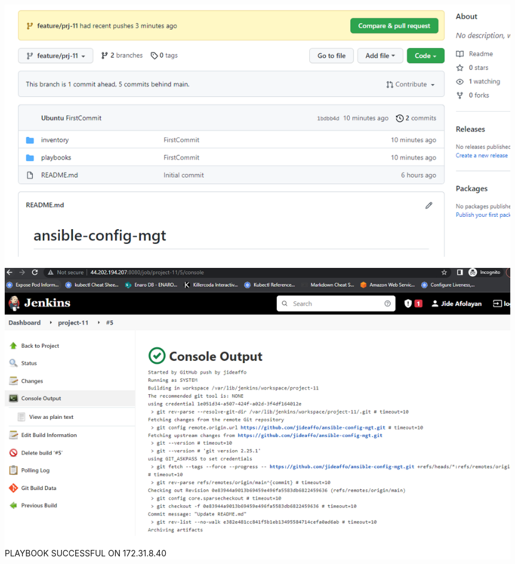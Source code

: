 
![alt text](./images/FeatureBranch.PNG)


![alt text](./images/gitPushBuild.PNG)

PLAYBOOK SUCCESSFUL ON 172.31.8.40
